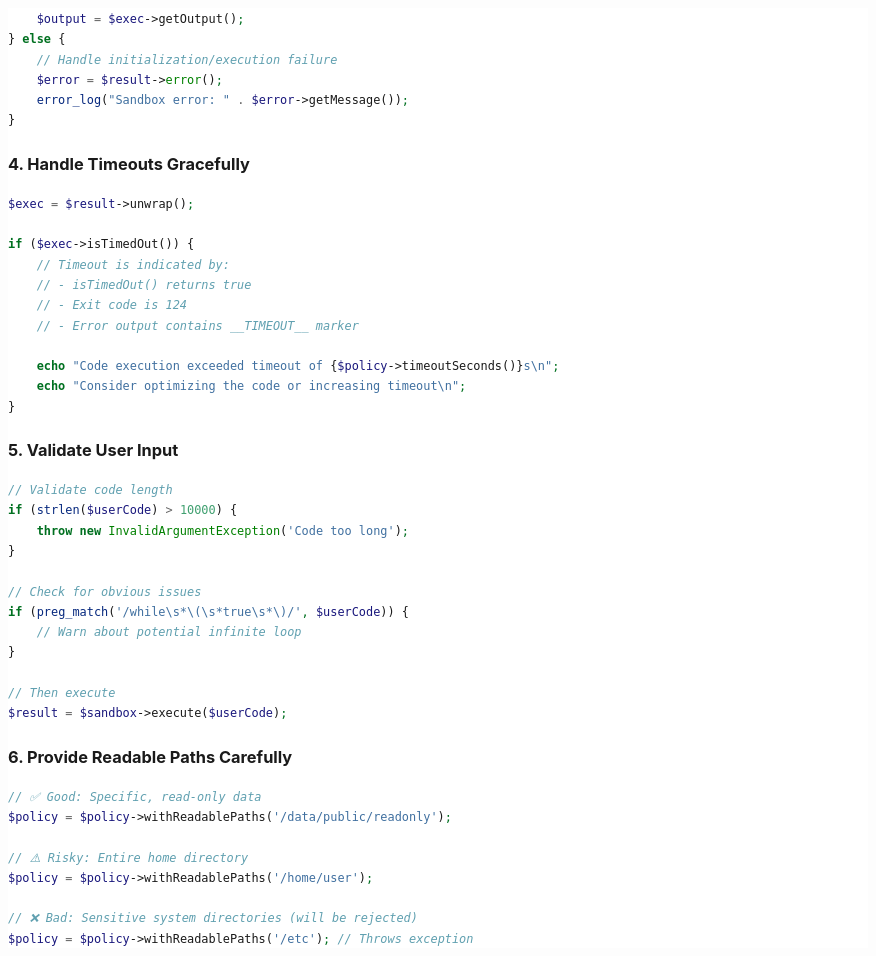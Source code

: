 ```php
    $output = $exec->getOutput();
} else {
    // Handle initialization/execution failure
    $error = $result->error();
    error_log("Sandbox error: " . $error->getMessage());
}
```

### 4. Handle Timeouts Gracefully

```php
$exec = $result->unwrap();

if ($exec->isTimedOut()) {
    // Timeout is indicated by:
    // - isTimedOut() returns true
    // - Exit code is 124
    // - Error output contains __TIMEOUT__ marker

    echo "Code execution exceeded timeout of {$policy->timeoutSeconds()}s\n";
    echo "Consider optimizing the code or increasing timeout\n";
}
```

### 5. Validate User Input

```php
// Validate code length
if (strlen($userCode) > 10000) {
    throw new InvalidArgumentException('Code too long');
}

// Check for obvious issues
if (preg_match('/while\s*\(\s*true\s*\)/', $userCode)) {
    // Warn about potential infinite loop
}

// Then execute
$result = $sandbox->execute($userCode);
```

### 6. Provide Readable Paths Carefully

```php
// ✅ Good: Specific, read-only data
$policy = $policy->withReadablePaths('/data/public/readonly');

// ⚠️ Risky: Entire home directory
$policy = $policy->withReadablePaths('/home/user');

// ❌ Bad: Sensitive system directories (will be rejected)
$policy = $policy->withReadablePaths('/etc'); // Throws exception
```
